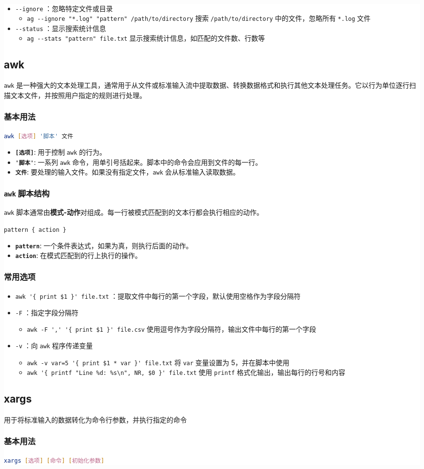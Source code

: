 - `--ignore` ：忽略特定文件或目录
  - `ag --ignore "*.log" "pattern" /path/to/directory` 	搜索 `/path/to/directory` 中的文件，忽略所有 `*.log` 文件
- `--status` ：显示搜索统计信息
  - `ag --stats "pattern" file.txt` 	显示搜索统计信息，如匹配的文件数、行数等





## awk

`awk` 是一种强大的文本处理工具，通常用于从文件或标准输入流中提取数据、转换数据格式和执行其他文本处理任务。它以行为单位逐行扫描文本文件，并按照用户指定的规则进行处理。

### 基本用法

```bash
awk [选项] '脚本' 文件
```

- **`[选项]`**: 用于控制 `awk` 的行为。
- **`'脚本'`**: 一系列 `awk` 命令，用单引号括起来。脚本中的命令会应用到文件的每一行。
- **`文件`**: 要处理的输入文件。如果没有指定文件，`awk` 会从标准输入读取数据。

### `awk` 脚本结构

`awk` 脚本通常由**模式-动作**对组成。每一行被模式匹配到的文本行都会执行相应的动作。

```bash
pattern { action }
```

- **`pattern`**: 一个条件表达式，如果为真，则执行后面的动作。
- **`action`**: 在模式匹配到的行上执行的操作。

### 常用选项

- `awk '{ print $1 }' file.txt` ：提取文件中每行的第一个字段，默认使用空格作为字段分隔符
- `-F` ：指定字段分隔符
  - `awk -F ',' '{ print $1 }' file.csv` 	使用逗号作为字段分隔符，输出文件中每行的第一个字段

- `-v` ：向 `awk` 程序传递变量
  - `awk -v var=5 '{ print $1 * var }' file.txt` 	将 `var` 变量设置为 5，并在脚本中使用
  - `awk '{ printf "Line %d: %s\n", NR, $0 }' file.txt` 使用 `printf` 格式化输出，输出每行的行号和内容








## xargs

用于将标准输入的数据转化为命令行参数，并执行指定的命令

### 基本用法

```bash
xargs [选项] [命令] [初始化参数]
```
